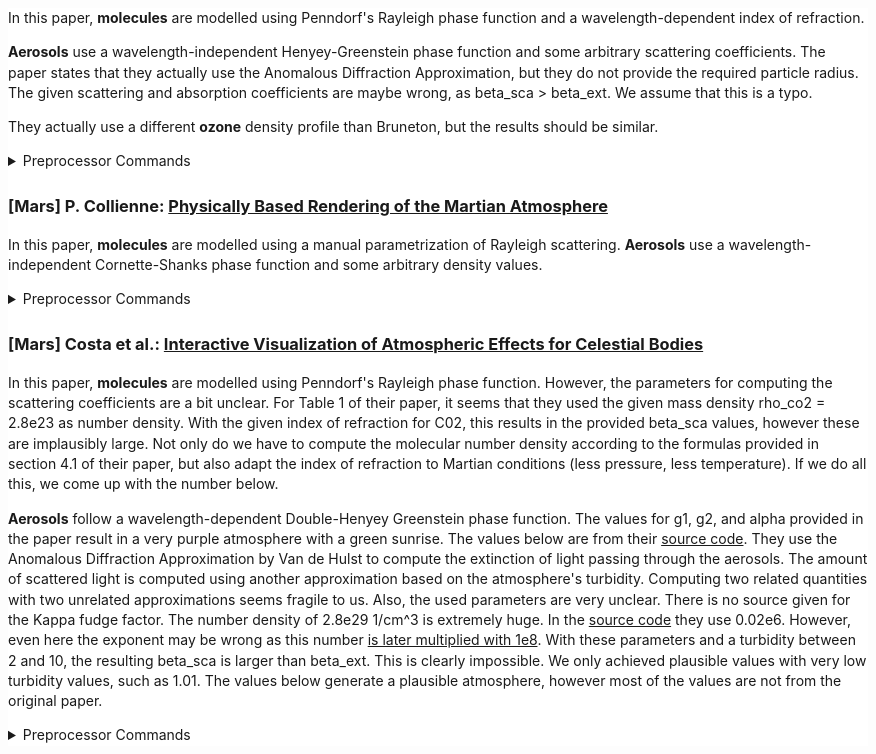 In this paper, **molecules** are modelled using Penndorf's Rayleigh phase function and a wavelength-dependent index of refraction.

**Aerosols** use a wavelength-independent Henyey-Greenstein phase function and some arbitrary scattering coefficients.
The paper states that they actually use the Anomalous Diffraction Approximation, but they do not provide the required particle radius.
The given scattering and absorption coefficients are maybe wrong, as beta_sca > beta_ext.
We assume that this is a typo.

They actually use a different **ozone** density profile than Bruneton, but the results should be similar.

<details><summary>Preprocessor Commands</summary></details>

### [Mars] P. Collienne: [Physically Based Rendering of the Martian Atmosphere](https://www.semanticscholar.org/paper/Physically-Based-Rendering-of-the-Martian-Collienne-Wolff/e71c3683a70f75aedfce3f6bad401e6819d0d713)

In this paper, **molecules** are modelled using a manual parametrization of Rayleigh scattering.
**Aerosols** use a wavelength-independent Cornette-Shanks phase function and some arbitrary density values.

<details><summary>Preprocessor Commands</summary></details>

### [Mars] Costa et al.: [Interactive Visualization of Atmospheric Effects for Celestial Bodies](https://arxiv.org/abs/2010.03534)

In this paper, **molecules** are modelled using Penndorf's Rayleigh phase function.
However, the parameters for computing the scattering coefficients are a bit unclear.
For Table 1 of their paper, it seems that they used the given mass density rho_co2 = 2.8e23 as number density.
With the given index of refraction for C02, this results in the provided beta_sca values, however these are implausibly large.
Not only do we have to compute the molecular number density according to the formulas provided in section 4.1 of their paper, but also adapt the index of refraction to Martian conditions (less pressure, less temperature).
If we do all this, we come up with the number below.

**Aerosols** follow a wavelength-dependent Double-Henyey Greenstein phase function.
The values for g1, g2, and alpha provided in the paper result in a very purple atmosphere with a green sunrise.
The values below are from their [source code](https://github.com/OpenSpace/OpenSpace/blob/integration/paper-atmosphere/data/assets/scene/solarsystem/planets/mars/atmosphere.asset#L80).
They use the Anomalous Diffraction Approximation by Van de Hulst to compute the extinction of light passing through the aerosols.
The amount of scattered light is computed using another approximation based on the atmosphere's turbidity.
Computing two related quantities with two unrelated approximations seems fragile to us.
Also, the used parameters are very unclear.
There is no source given for the Kappa fudge factor.
The number density of 2.8e29 1/cm^3 is extremely huge.
In the [source code](https://github.com/OpenSpace/OpenSpace/blob/integration/paper-atmosphere/data/assets/scene/solarsystem/planets/mars/atmosphere.asset#L72) they use 0.02e6.
However, even here the exponent may be wrong as this number [is later multiplied with 1e8](https://github.com/OpenSpace/OpenSpace/blob/integration/paper-atmosphere/modules/atmosphere/rendering/renderableatmosphere.cpp#L864).
With these parameters and a turbidity between 2 and 10, the resulting beta_sca is larger than beta_ext.
This is clearly impossible.
We only achieved plausible values with very low turbidity values, such as 1.01.
The values below generate a plausible atmosphere, however most of the values are not from the original paper.

<details><summary>Preprocessor Commands</summary></details>
